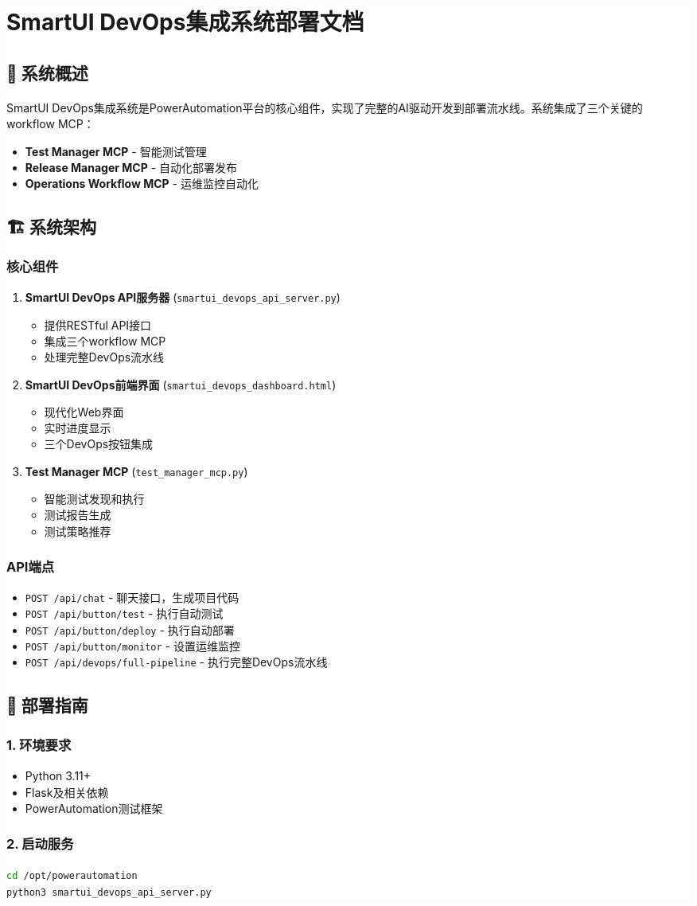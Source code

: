 # SmartUI DevOps集成系统部署文档

## 🎯 系统概述

SmartUI DevOps集成系统是PowerAutomation平台的核心组件，实现了完整的AI驱动开发到部署流水线。系统集成了三个关键的workflow MCP：

- **Test Manager MCP** - 智能测试管理
- **Release Manager MCP** - 自动化部署发布  
- **Operations Workflow MCP** - 运维监控自动化

## 🏗️ 系统架构

### 核心组件

1. **SmartUI DevOps API服务器** (`smartui_devops_api_server.py`)
   - 提供RESTful API接口
   - 集成三个workflow MCP
   - 处理完整DevOps流水线

2. **SmartUI DevOps前端界面** (`smartui_devops_dashboard.html`)
   - 现代化Web界面
   - 实时进度显示
   - 三个DevOps按钮集成

3. **Test Manager MCP** (`test_manager_mcp.py`)
   - 智能测试发现和执行
   - 测试报告生成
   - 测试策略推荐

### API端点

- `POST /api/chat` - 聊天接口，生成项目代码
- `POST /api/button/test` - 执行自动测试
- `POST /api/button/deploy` - 执行自动部署
- `POST /api/button/monitor` - 设置运维监控
- `POST /api/devops/full-pipeline` - 执行完整DevOps流水线

## 🚀 部署指南

### 1. 环境要求

- Python 3.11+
- Flask及相关依赖
- PowerAutomation测试框架

### 2. 启动服务

```bash
cd /opt/powerautomation
python3 smartui_devops_api_server.py
```
